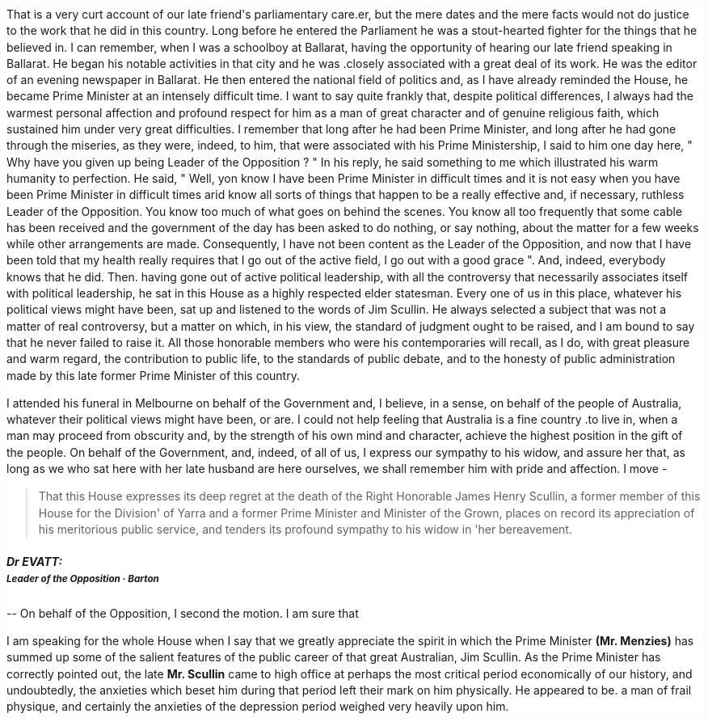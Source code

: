 That is a very curt account of our late friend's parliamentary care.er, but the mere dates and the mere facts would not do justice to the work that he did in this country. Long before he entered the Parliament he was a stout-hearted fighter for the things that he believed in. I can remember, when I was a schoolboy at Ballarat, having the opportunity of hearing our late friend speaking in Ballarat. He began his notable activities in that city and he was .closely associated with a great deal of its work. He was the editor of an evening newspaper in Ballarat. He then entered the national field of politics and, as I have already reminded the House, he became Prime Minister at an intensely difficult time. I want to say quite frankly that, despite political differences, I always had the warmest personal affection and profound respect for him as a man of great character and of genuine religious faith, which sustained him under very great difficulties. I remember that long after he had been Prime Minister, and long after he had gone through the miseries, as they were, indeed, to him, that were associated with his Prime Ministership, I said to him one day here, " Why have you given up being Leader of the Opposition ? " In his reply, he said something to me which illustrated his warm humanity to perfection. He said, " Well, yon know I have been Prime Minister in difficult times and it is not easy when you have been Prime Minister in difficult times arid know all sorts of things that happen to be a really effective and, if necessary, ruthless Leader of the Opposition. You know too much of what goes on behind the scenes. You know all too frequently that some cable has been received and the government of the day has been asked to do nothing, or say nothing, about the matter for a few weeks while other arrangements are made. Consequently, I have not been content as the Leader of the Opposition, and now that I have been told that my health really requires that I go out of the active field, I go out with a good grace ". And, indeed, everybody knows that he did. Then. having gone out of active political leadership, with all the controversy that necessarily associates itself with political leadership, he sat in this House as a highly respected elder statesman. Every one of us in this place, whatever his political views might have been, sat up and listened to the words of Jim Scullin. He always selected a subject that was not a matter of real controversy, but a matter on which, in his view, the standard of judgment ought to be raised, and I am bound to say that he never failed to raise it. All those honorable members who were his contemporaries will recall, as I do, with great pleasure and warm regard, the contribution to public life, to the standards of public debate, and to the honesty of public administration made by this late former Prime Minister of this country. 

I attended his funeral in Melbourne on behalf of the Government and, I believe, in a sense, on behalf of the people of Australia, whatever their political views might have been, or are. I could not help feeling that Australia is a fine country .to live in, when a man may proceed from obscurity and, by the strength of his own mind and character, achieve the highest position in the gift of the people. On behalf of the Government, and, indeed, of all of us, I express our sympathy to his widow, and assure her that, as long as we who sat here with her late husband are here ourselves, we shall remember him with pride and affection. I move - 

  >That this House expresses its deep regret at the death of the Right Honorable James Henry Scullin, a former member of this House for the Division' of Yarra and a former  Prime  Minister and Minister of the Grown, places on record its appreciation of his meritorious public service, and tenders its profound sympathy to his widow in 'her bereavement. 

##### Dr EVATT:<br><small class="text-muted">Leader of the Opposition &middot; Barton</small>

-- On behalf of the Opposition, I second the motion. I am sure that 

I am speaking for the whole House when I say that we greatly appreciate the spirit in which the Prime Minister  **(Mr. Menzies)**  has summed up some of the salient features of the public career of that great Australian, Jim Scullin. As the Prime Minister has correctly pointed out, the late  **Mr. Scullin**  came to high office at perhaps the most critical period economically of our history, and undoubtedly, the anxieties which beset him during that period left their mark on him physically. He appeared to be. a man of frail physique, and certainly the anxieties of the depression period weighed very heavily upon him. 
